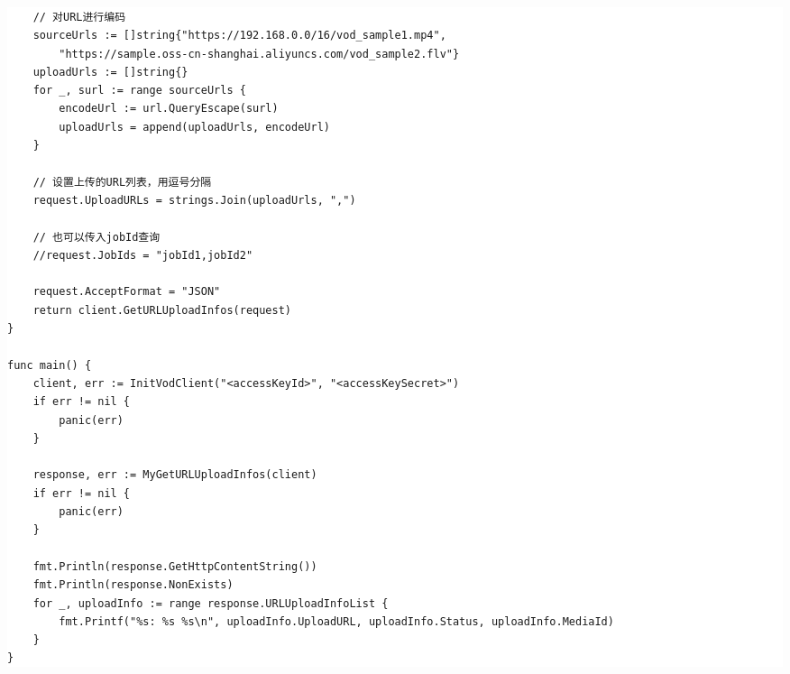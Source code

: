         // 对URL进行编码
        sourceUrls := []string{"https://192.168.0.0/16/vod_sample1.mp4",
            "https://sample.oss-cn-shanghai.aliyuncs.com/vod_sample2.flv"}
        uploadUrls := []string{}
        for _, surl := range sourceUrls {
            encodeUrl := url.QueryEscape(surl)
            uploadUrls = append(uploadUrls, encodeUrl)
        }
    
        // 设置上传的URL列表，用逗号分隔
        request.UploadURLs = strings.Join(uploadUrls, ",")
    
        // 也可以传入jobId查询
        //request.JobIds = "jobId1,jobId2"
    
        request.AcceptFormat = "JSON"
        return client.GetURLUploadInfos(request)
    }
    
    func main() {
        client, err := InitVodClient("<accessKeyId>", "<accessKeySecret>")
        if err != nil {
            panic(err)
        }
    
        response, err := MyGetURLUploadInfos(client)
        if err != nil {
            panic(err)
        }
    
        fmt.Println(response.GetHttpContentString())
        fmt.Println(response.NonExists)
        for _, uploadInfo := range response.URLUploadInfoList {
            fmt.Printf("%s: %s %s\n", uploadInfo.UploadURL, uploadInfo.Status, uploadInfo.MediaId)
        }
    }


